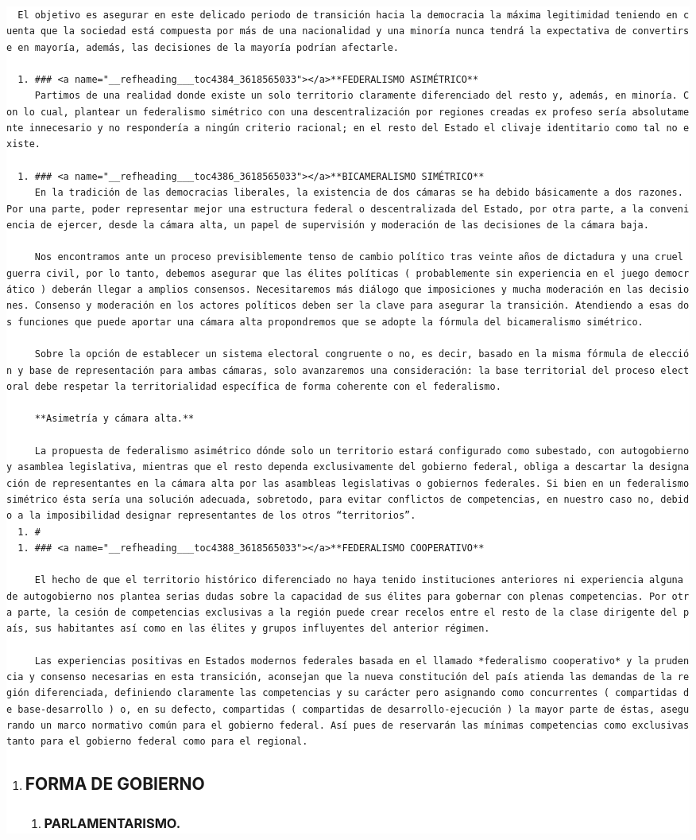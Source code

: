       El objetivo es asegurar en este delicado periodo de transición hacia la democracia la máxima legitimidad teniendo en cuenta que la sociedad está compuesta por más de una nacionalidad y una minoría nunca tendrá la expectativa de convertirse en mayoría, además, las decisiones de la mayoría podrían afectarle.

      1. ### <a name="__refheading___toc4384_3618565033"></a>**FEDERALISMO ASIMÉTRICO**
         Partimos de una realidad donde existe un solo territorio claramente diferenciado del resto y, además, en minoría. Con lo cual, plantear un federalismo simétrico con una descentralización por regiones creadas ex profeso sería absolutamente innecesario y no respondería a ningún criterio racional; en el resto del Estado el clivaje identitario como tal no existe.

      1. ### <a name="__refheading___toc4386_3618565033"></a>**BICAMERALISMO SIMÉTRICO**
         En la tradición de las democracias liberales, la existencia de dos cámaras se ha debido básicamente a dos razones. Por una parte, poder representar mejor una estructura federal o descentralizada del Estado, por otra parte, a la conveniencia de ejercer, desde la cámara alta, un papel de supervisión y moderación de las decisiones de la cámara baja.

         Nos encontramos ante un proceso previsiblemente tenso de cambio político tras veinte años de dictadura y una cruel guerra civil, por lo tanto, debemos asegurar que las élites políticas ( probablemente sin experiencia en el juego democrático ) deberán llegar a amplios consensos. Necesitaremos más diálogo que imposiciones y mucha moderación en las decisiones. Consenso y moderación en los actores políticos deben ser la clave para asegurar la transición. Atendiendo a esas dos funciones que puede aportar una cámara alta propondremos que se adopte la fórmula del bicameralismo simétrico.

         Sobre la opción de establecer un sistema electoral congruente o no, es decir, basado en la misma fórmula de elección y base de representación para ambas cámaras, solo avanzaremos una consideración: la base territorial del proceso electoral debe respetar la territorialidad específica de forma coherente con el federalismo. 

         **Asimetría y cámara alta.** 

         La propuesta de federalismo asimétrico dónde solo un territorio estará configurado como subestado, con autogobierno y asamblea legislativa, mientras que el resto dependa exclusivamente del gobierno federal, obliga a descartar la designación de representantes en la cámara alta por las asambleas legislativas o gobiernos federales. Si bien en un federalismo simétrico ésta sería una solución adecuada, sobretodo, para evitar conflictos de competencias, en nuestro caso no, debido a la imposibilidad designar representantes de los otros “territorios”.
      1. #
      1. ### <a name="__refheading___toc4388_3618565033"></a>**FEDERALISMO COOPERATIVO**

         El hecho de que el territorio histórico diferenciado no haya tenido instituciones anteriores ni experiencia alguna de autogobierno nos plantea serias dudas sobre la capacidad de sus élites para gobernar con plenas competencias. Por otra parte, la cesión de competencias exclusivas a la región puede crear recelos entre el resto de la clase dirigente del país, sus habitantes así como en las élites y grupos influyentes del anterior régimen.

         Las experiencias positivas en Estados modernos federales basada en el llamado *federalismo cooperativo* y la prudencia y consenso necesarias en esta transición, aconsejan que la nueva constitución del país atienda las demandas de la región diferenciada, definiendo claramente las competencias y su carácter pero asignando como concurrentes ( compartidas de base-desarrollo ) o, en su defecto, compartidas ( compartidas de desarrollo-ejecución ) la mayor parte de éstas, asegurando un marco normativo común para el gobierno federal. Así pues de reservarán las mínimas competencias como exclusivas tanto para el gobierno federal como para el regional.

   1. ## <a name="__refheading___toc4392_3618565033"></a>**FORMA DE GOBIERNO**
      1. ### <a name="__refheading___toc4409_3618565033"></a>**PARLAMENTARISMO.**
